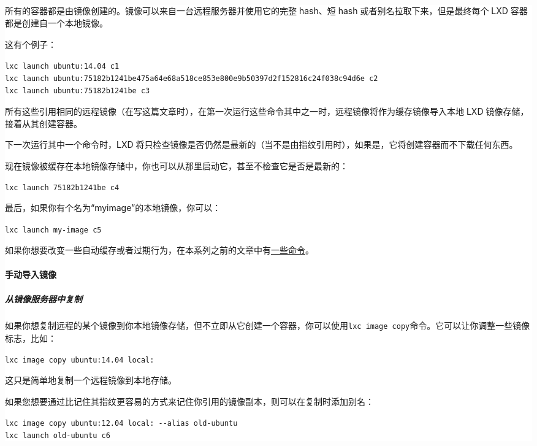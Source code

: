 所有的容器都是由镜像创建的。镜像可以来自一台远程服务器并使用它的完整 hash、短 hash 或者别名拉取下来，但是最终每个 LXD 容器都是创建自一个本地镜像。


这有个例子：



```
lxc launch ubuntu:14.04 c1
lxc launch ubuntu:75182b1241be475a64e68a518ce853e800e9b50397d2f152816c24f038c94d6e c2
lxc launch ubuntu:75182b1241be c3

```

所有这些引用相同的远程镜像（在写这篇文章时），在第一次运行这些命令其中之一时，远程镜像将作为缓存镜像导入本地 LXD 镜像存储，接着从其创建容器。


下一次运行其中一个命令时，LXD 将只检查镜像是否仍然是最新的（当不是由指纹引用时），如果是，它将创建容器而不下载任何东西。


现在镜像被缓存在本地镜像存储中，你也可以从那里启动它，甚至不检查它是否是最新的：



```
lxc launch 75182b1241be c4

```

最后，如果你有个名为“myimage”的本地镜像，你可以：



```
lxc launch my-image c5

```

如果你想要改变一些自动缓存或者过期行为，在本系列之前的文章中有[一些命令](/article-7687-1.html)。


#### 手动导入镜像


##### 从镜像服务器中复制


如果你想复制远程的某个镜像到你本地镜像存储，但不立即从它创建一个容器，你可以使用`lxc image copy`命令。它可以让你调整一些镜像标志，比如：



```
lxc image copy ubuntu:14.04 local:

```

这只是简单地复制一个远程镜像到本地存储。


如果您想要通过比记住其指纹更容易的方式来记住你引用的镜像副本，则可以在复制时添加别名：



```
lxc image copy ubuntu:12.04 local: --alias old-ubuntu
lxc launch old-ubuntu c6

```
